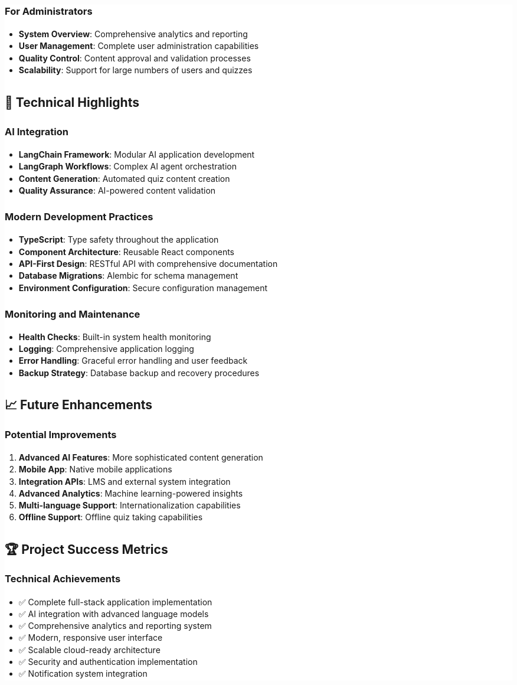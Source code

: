 ### For Administrators
- **System Overview**: Comprehensive analytics and reporting
- **User Management**: Complete user administration capabilities
- **Quality Control**: Content approval and validation processes
- **Scalability**: Support for large numbers of users and quizzes

## 🔧 Technical Highlights

### AI Integration
- **LangChain Framework**: Modular AI application development
- **LangGraph Workflows**: Complex AI agent orchestration
- **Content Generation**: Automated quiz content creation
- **Quality Assurance**: AI-powered content validation

### Modern Development Practices
- **TypeScript**: Type safety throughout the application
- **Component Architecture**: Reusable React components
- **API-First Design**: RESTful API with comprehensive documentation
- **Database Migrations**: Alembic for schema management
- **Environment Configuration**: Secure configuration management

### Monitoring and Maintenance
- **Health Checks**: Built-in system health monitoring
- **Logging**: Comprehensive application logging
- **Error Handling**: Graceful error handling and user feedback
- **Backup Strategy**: Database backup and recovery procedures

## 📈 Future Enhancements

### Potential Improvements
1. **Advanced AI Features**: More sophisticated content generation
2. **Mobile App**: Native mobile applications
3. **Integration APIs**: LMS and external system integration
4. **Advanced Analytics**: Machine learning-powered insights
5. **Multi-language Support**: Internationalization capabilities
6. **Offline Support**: Offline quiz taking capabilities

## 🏆 Project Success Metrics

### Technical Achievements
- ✅ Complete full-stack application implementation
- ✅ AI integration with advanced language models
- ✅ Comprehensive analytics and reporting system
- ✅ Modern, responsive user interface
- ✅ Scalable cloud-ready architecture
- ✅ Security and authentication implementation
- ✅ Notification system integration

